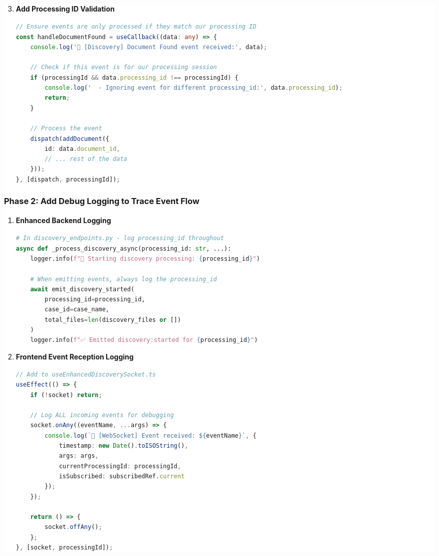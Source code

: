 3. **Add Processing ID Validation**
   ```typescript
   // Ensure events are only processed if they match our processing ID
   const handleDocumentFound = useCallback((data: any) => {
       console.log('📄 [Discovery] Document Found event received:', data);
       
       // Check if this event is for our processing session
       if (processingId && data.processing_id !== processingId) {
           console.log('  - Ignoring event for different processing_id:', data.processing_id);
           return;
       }
       
       // Process the event
       dispatch(addDocument({
           id: data.document_id,
           // ... rest of the data
       }));
   }, [dispatch, processingId]);
   ```

### Phase 2: Add Debug Logging to Trace Event Flow

1. **Enhanced Backend Logging**
   ```python
   # In discovery_endpoints.py - log processing_id throughout
   async def _process_discovery_async(processing_id: str, ...):
       logger.info(f"🚀 Starting discovery processing: {processing_id}")
       
       # When emitting events, always log the processing_id
       await emit_discovery_started(
           processing_id=processing_id,
           case_id=case_name,
           total_files=len(discovery_files or [])
       )
       logger.info(f"✅ Emitted discovery:started for {processing_id}")
   ```

2. **Frontend Event Reception Logging**
   ```typescript
   // Add to useEnhancedDiscoverySocket.ts
   useEffect(() => {
       if (!socket) return;
       
       // Log ALL incoming events for debugging
       socket.onAny((eventName, ...args) => {
           console.log(`🔵 [WebSocket] Event received: ${eventName}`, {
               timestamp: new Date().toISOString(),
               args: args,
               currentProcessingId: processingId,
               isSubscribed: subscribedRef.current
           });
       });
       
       return () => {
           socket.offAny();
       };
   }, [socket, processingId]);
   ```
